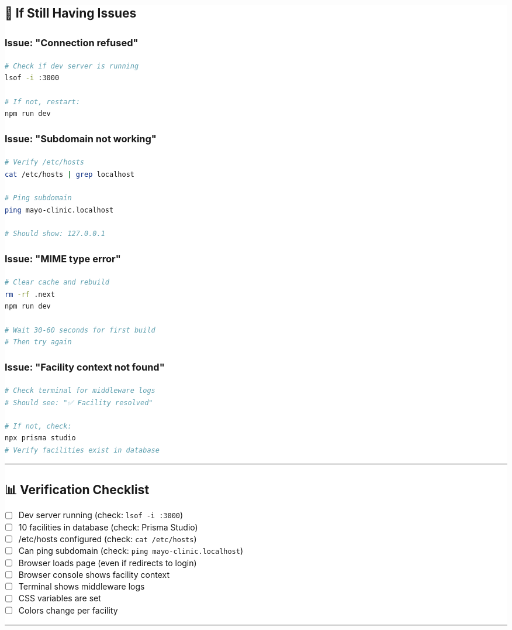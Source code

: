 
## 🐛 If Still Having Issues

### Issue: "Connection refused"
```bash
# Check if dev server is running
lsof -i :3000

# If not, restart:
npm run dev
```

### Issue: "Subdomain not working"
```bash
# Verify /etc/hosts
cat /etc/hosts | grep localhost

# Ping subdomain
ping mayo-clinic.localhost

# Should show: 127.0.0.1
```

### Issue: "MIME type error"
```bash
# Clear cache and rebuild
rm -rf .next
npm run dev

# Wait 30-60 seconds for first build
# Then try again
```

### Issue: "Facility context not found"
```bash
# Check terminal for middleware logs
# Should see: "✅ Facility resolved"

# If not, check:
npx prisma studio
# Verify facilities exist in database
```

---

## 📊 Verification Checklist

- [ ] Dev server running (check: `lsof -i :3000`)
- [ ] 10 facilities in database (check: Prisma Studio)
- [ ] /etc/hosts configured (check: `cat /etc/hosts`)
- [ ] Can ping subdomain (check: `ping mayo-clinic.localhost`)
- [ ] Browser loads page (even if redirects to login)
- [ ] Browser console shows facility context
- [ ] Terminal shows middleware logs
- [ ] CSS variables are set
- [ ] Colors change per facility

---